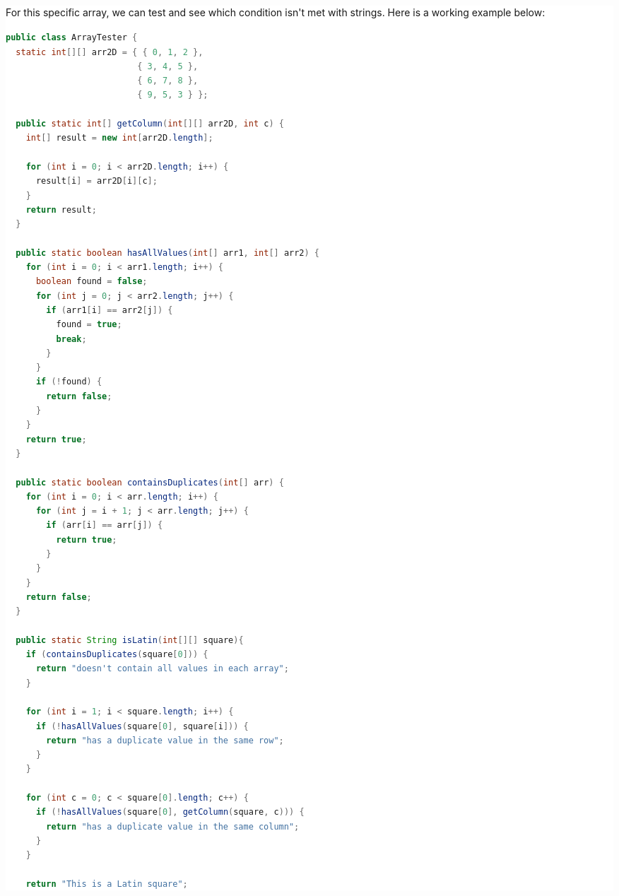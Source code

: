For this specific array, we can test and see which condition isn't met with strings. Here is a working example below:


```java
public class ArrayTester {
  static int[][] arr2D = { { 0, 1, 2 },
                          { 3, 4, 5 },
                          { 6, 7, 8 },
                          { 9, 5, 3 } };

  public static int[] getColumn(int[][] arr2D, int c) {
    int[] result = new int[arr2D.length];

    for (int i = 0; i < arr2D.length; i++) {
      result[i] = arr2D[i][c];
    }
    return result;
  }

  public static boolean hasAllValues(int[] arr1, int[] arr2) {
    for (int i = 0; i < arr1.length; i++) {
      boolean found = false;
      for (int j = 0; j < arr2.length; j++) {
        if (arr1[i] == arr2[j]) {
          found = true;
          break;
        }
      }
      if (!found) {
        return false;
      }
    }
    return true;
  }

  public static boolean containsDuplicates(int[] arr) {
    for (int i = 0; i < arr.length; i++) {
      for (int j = i + 1; j < arr.length; j++) {
        if (arr[i] == arr[j]) {
          return true;
        }
      }
    }
    return false;
  }

  public static String isLatin(int[][] square){
    if (containsDuplicates(square[0])) {
      return "doesn't contain all values in each array";
    }

    for (int i = 1; i < square.length; i++) {
      if (!hasAllValues(square[0], square[i])) {
        return "has a duplicate value in the same row";
      }
    }

    for (int c = 0; c < square[0].length; c++) {
      if (!hasAllValues(square[0], getColumn(square, c))) {
        return "has a duplicate value in the same column";
      }
    }

    return "This is a Latin square";
```